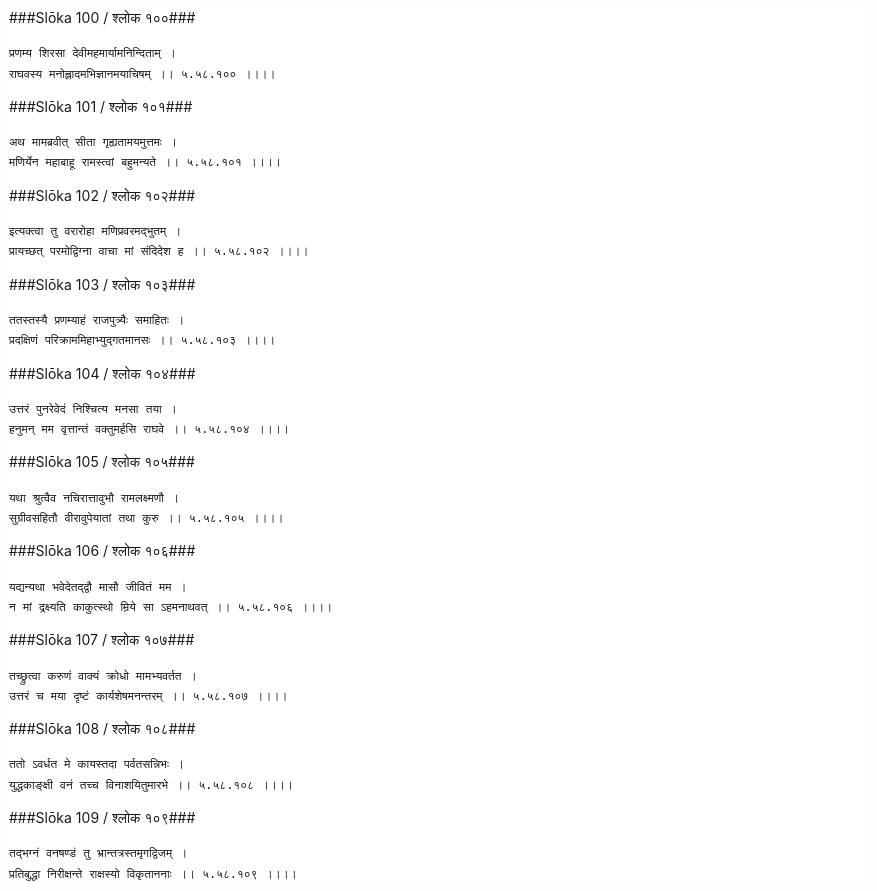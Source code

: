 
###Slōka 100 / श्लोक १००###


    प्रणम्य शिरसा देवीमहमार्यामनिन्दिताम् ।
    राघवस्य मनोह्लादमभिज्ञानमयाचिषम् ।। ५.५८.१०० ।।।।


###Slōka 101 / श्लोक १०१###


    अथ मामब्रवीत् सीता गृह्यतामयमुत्तमः ।
    मणिर्येन महाबाहू रामस्त्वां बहुमन्यते ।। ५.५८.१०१ ।।।।


###Slōka 102 / श्लोक १०२###


    इत्यक्त्वा तु वरारोहा मणिप्रवरमद्भुतम् ।
    प्रायच्छत् परमोद्विग्ना वाचा मां संदिदेश ह ।। ५.५८.१०२ ।।।।


###Slōka 103 / श्लोक १०३###


    ततस्तस्यै प्रणम्याहं राजपुत्र्यैः समाहितः ।
    प्रदक्षिणं परिक्राममिहाभ्युद्गतमानसः ।। ५.५८.१०३ ।।।।


###Slōka 104 / श्लोक १०४###


    उत्तरं पुनरेवेदं निश्चित्य मनसा तया ।
    हनुमन् मम वृत्तान्तं वक्तुमर्हसि राघवे ।। ५.५८.१०४ ।।।।


###Slōka 105 / श्लोक १०५###


    यथा श्रुत्वैव नचिरात्तावुभौ रामलक्ष्मणौ ।
    सुग्रीवसहितौ वीरावुपेयातां तथा कुरु ।। ५.५८.१०५ ।।।।


###Slōka 106 / श्लोक १०६###


    यद्यन्यथा भवेदेतद्द्वौ मासौ जीवितं मम ।
    न मां द्रक्ष्यति काकुत्स्थो म्रिये सा ऽहमनाथवत् ।। ५.५८.१०६ ।।।।


###Slōka 107 / श्लोक १०७###


    तच्छ्रुत्वा करुणं वाक्यं क्रोधो मामभ्यवर्तत ।
    उत्तरं च मया दृष्टं कार्यशेषमनन्तरम् ।। ५.५८.१०७ ।।।।


###Slōka 108 / श्लोक १०८###


    ततो ऽवर्धत मे कायस्तदा पर्वतसन्निभः ।
    युद्धकाङ्क्षी वनं तच्च विनाशयितुमारभे ।। ५.५८.१०८ ।।।।


###Slōka 109 / श्लोक १०९###


    तद्भग्नं वनषण्डं तु भ्रान्तत्रस्तमृगद्विजम् ।
    प्रतिबुद्धा निरीक्षन्ते राक्षस्यो विकृताननाः ।। ५.५८.१०९ ।।।।
